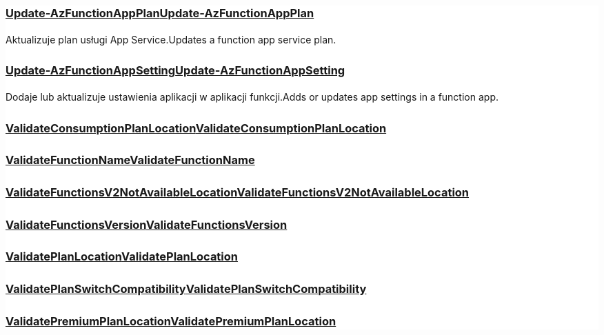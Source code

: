 ### [<span data-ttu-id="2dd44-180">Update-AzFunctionAppPlan</span><span class="sxs-lookup"><span data-stu-id="2dd44-180">Update-AzFunctionAppPlan</span></span>](Update-AzFunctionAppPlan.md)
<span data-ttu-id="2dd44-181">Aktualizuje plan usługi App Service.</span><span class="sxs-lookup"><span data-stu-id="2dd44-181">Updates a function app service plan.</span></span>

### [<span data-ttu-id="2dd44-182">Update-AzFunctionAppSetting</span><span class="sxs-lookup"><span data-stu-id="2dd44-182">Update-AzFunctionAppSetting</span></span>](Update-AzFunctionAppSetting.md)
<span data-ttu-id="2dd44-183">Dodaje lub aktualizuje ustawienia aplikacji w aplikacji funkcji.</span><span class="sxs-lookup"><span data-stu-id="2dd44-183">Adds or updates app settings in a function app.</span></span>

### [<span data-ttu-id="2dd44-184">ValidateConsumptionPlanLocation</span><span class="sxs-lookup"><span data-stu-id="2dd44-184">ValidateConsumptionPlanLocation</span></span>](ValidateConsumptionPlanLocation.md)


### [<span data-ttu-id="2dd44-185">ValidateFunctionName</span><span class="sxs-lookup"><span data-stu-id="2dd44-185">ValidateFunctionName</span></span>](ValidateFunctionName.md)


### [<span data-ttu-id="2dd44-186">ValidateFunctionsV2NotAvailableLocation</span><span class="sxs-lookup"><span data-stu-id="2dd44-186">ValidateFunctionsV2NotAvailableLocation</span></span>](ValidateFunctionsV2NotAvailableLocation.md)


### [<span data-ttu-id="2dd44-187">ValidateFunctionsVersion</span><span class="sxs-lookup"><span data-stu-id="2dd44-187">ValidateFunctionsVersion</span></span>](ValidateFunctionsVersion.md)


### [<span data-ttu-id="2dd44-188">ValidatePlanLocation</span><span class="sxs-lookup"><span data-stu-id="2dd44-188">ValidatePlanLocation</span></span>](ValidatePlanLocation.md)


### [<span data-ttu-id="2dd44-189">ValidatePlanSwitchCompatibility</span><span class="sxs-lookup"><span data-stu-id="2dd44-189">ValidatePlanSwitchCompatibility</span></span>](ValidatePlanSwitchCompatibility.md)


### [<span data-ttu-id="2dd44-190">ValidatePremiumPlanLocation</span><span class="sxs-lookup"><span data-stu-id="2dd44-190">ValidatePremiumPlanLocation</span></span>](ValidatePremiumPlanLocation.md)


